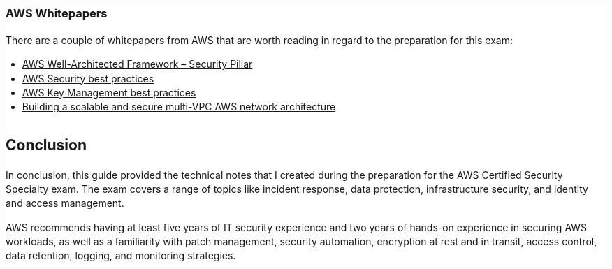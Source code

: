 ### AWS Whitepapers

There are a couple of whitepapers from AWS that are worth reading in regard to the preparation for this exam:

-   [AWS Well-Architected Framework – Security Pillar](https://docs.aws.amazon.com/wellarchitected/latest/security-pillar/wellarchitected-security-pillar.pdf)
-   [AWS Security best practices](https://d1.awsstatic.com/whitepapers/aws-security-best-practices.pdf)
-   [AWS Key Management best practices](https://d1.awsstatic.com/whitepapers/aws-kms-best-practices.pdf)
-   [Building a scalable and secure multi-VPC AWS network architecture](https://docs.aws.amazon.com/whitepapers/latest/building-scalable-secure-multi-vpc-network-infrastructure/building-scalable-secure-multi-vpc-network-infrastructure.pdf)

## Conclusion

In conclusion, this guide provided the technical notes that I created during the preparation for the AWS Certified Security Specialty exam. The exam covers a range of topics like incident response, data protection, infrastructure security, and identity and access management.

AWS recommends having at least five years of IT security experience and two years of hands-on experience in securing AWS workloads, as well as a familiarity with patch management, security automation, encryption at rest and in transit, access control, data retention, logging, and monitoring strategies.